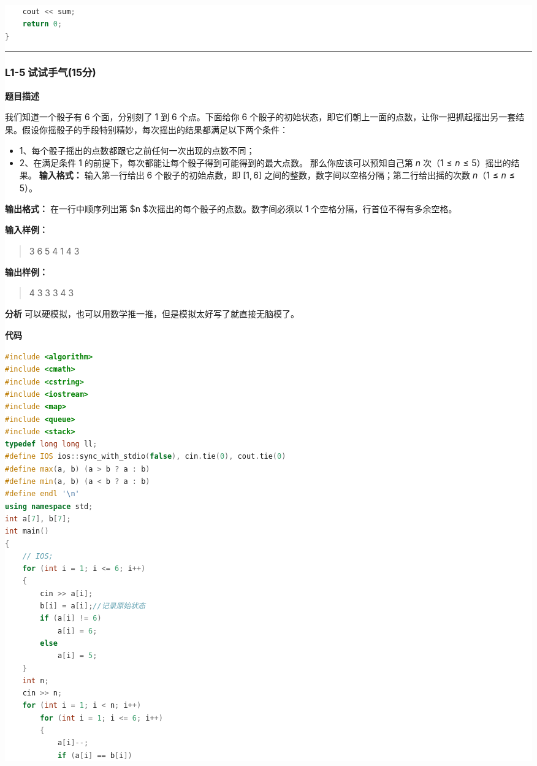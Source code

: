 ```cpp
    cout << sum;
    return 0;
}
```
***
### L1-5 试试手气(15分)
**题目描述**

我们知道一个骰子有 6 个面，分别刻了 1 到 6 个点。下面给你 6 个骰子的初始状态，即它们朝上一面的点数，让你一把抓起摇出另一套结果。假设你摇骰子的手段特别精妙，每次摇出的结果都满足以下两个条件：

- 1、每个骰子摇出的点数都跟它之前任何一次出现的点数不同；
- 2、在满足条件 1 的前提下，每次都能让每个骰子得到可能得到的最大点数。
那么你应该可以预知自己第 $n$ 次$（1≤n≤5）$摇出的结果。
**输入格式：**
输入第一行给出 $6$ 个骰子的初始点数，即 $[1,6]$ 之间的整数，数字间以空格分隔；第二行给出摇的次数 $n$$（1≤n≤5）$。

**输出格式：**
在一行中顺序列出第 $n $次摇出的每个骰子的点数。数字间必须以 1 个空格分隔，行首位不得有多余空格。

**输入样例：**
>3 6 5 4 1 4
>3

**输出样例：**
>4 3 3 3 4 3

**分析**
可以硬模拟，也可以用数学推一推，但是模拟太好写了就直接无脑模了。

**代码**

```cpp
#include <algorithm>
#include <cmath>
#include <cstring>
#include <iostream>
#include <map>
#include <queue>
#include <stack>
typedef long long ll;
#define IOS ios::sync_with_stdio(false), cin.tie(0), cout.tie(0)
#define max(a, b) (a > b ? a : b)
#define min(a, b) (a < b ? a : b)
#define endl '\n'
using namespace std;
int a[7], b[7];
int main()
{
    // IOS;
    for (int i = 1; i <= 6; i++)
    {
        cin >> a[i];
        b[i] = a[i];//记录原始状态
        if (a[i] != 6)
            a[i] = 6;
        else
            a[i] = 5;
    }
    int n;
    cin >> n;
    for (int i = 1; i < n; i++)
        for (int i = 1; i <= 6; i++)
        {
            a[i]--;
            if (a[i] == b[i])
```